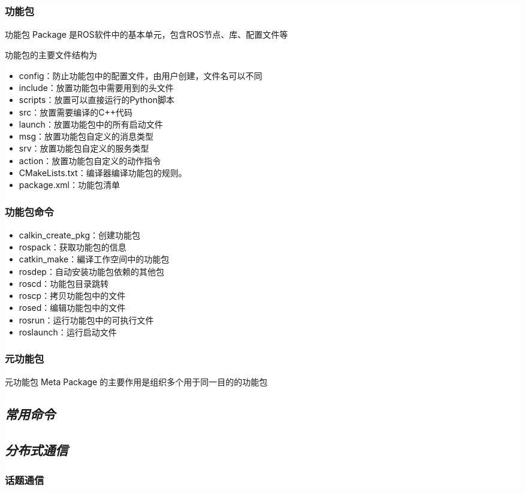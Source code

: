### 功能包

功能包 Package 是ROS软件中的基本单元，包含ROS节点、库、配置文件等

功能包的主要文件结构为

* config：防止功能包中的配置文件，由用户创建，文件名可以不同
* include：放置功能包中需要用到的头文件
* scripts：放置可以直接运行的Python脚本
* src：放置需要编译的C++代码
* launch：放置功能包中的所有启动文件
* msg：放置功能包自定义的消息类型
* srv：放置功能包自定义的服务类型
* action：放置功能包自定义的动作指令
* CMakeLists.txt：编译器编译功能包的规则。
* package.xml：功能包清单

### 功能包命令

* calkin_create_pkg：创建功能包
* rospack：获取功能包的信息
* catkin_make：編译工作空间中的功能包
* rosdep：自动安装功能包依赖的其他包
* roscd：功能包目录跳转
* roscp：拷贝功能包中的文件
* rosed：编辑功能包中的文件
* rosrun：运行功能包中的可执行文件
* roslaunch：运行启动文件

### 元功能包

元功能包 Meta Package 的主要作用是组织多个用于同一目的的功能包

## *常用命令*

## *分布式通信*

### 话题通信
